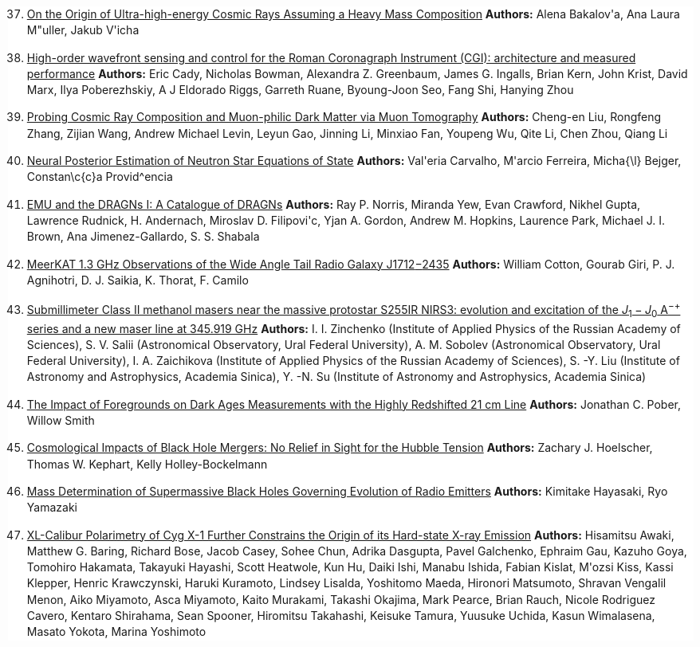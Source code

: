 37. [On the Origin of Ultra-high-energy Cosmic Rays Assuming a Heavy Mass Composition](#user-content-link37)
**Authors:** Alena Bakalov\'a, Ana Laura M\"uller, Jakub V\'icha

38. [High-order wavefront sensing and control for the Roman Coronagraph Instrument (CGI): architecture and measured performance](#user-content-link38)
**Authors:** Eric Cady, Nicholas Bowman, Alexandra Z. Greenbaum, James G. Ingalls, Brian Kern, John Krist, David Marx, Ilya Poberezhskiy, A J Eldorado Riggs, Garreth Ruane, Byoung-Joon Seo, Fang Shi, Hanying Zhou

39. [Probing Cosmic Ray Composition and Muon-philic Dark Matter via Muon Tomography](#user-content-link39)
**Authors:** Cheng-en Liu, Rongfeng Zhang, Zijian Wang, Andrew Michael Levin, Leyun Gao, Jinning Li, Minxiao Fan, Youpeng Wu, Qite Li, Chen Zhou, Qiang Li

40. [Neural Posterior Estimation of Neutron Star Equations of State](#user-content-link40)
**Authors:** Val\'eria Carvalho, M\'arcio Ferreira, Micha{\l} Bejger, Constan\c{c}a Provid\^encia

41. [EMU and the DRAGNs I: A Catalogue of DRAGNs](#user-content-link41)
**Authors:** Ray P. Norris, Miranda Yew, Evan Crawford, Nikhel Gupta, Lawrence Rudnick, H. Andernach, Miroslav D. Filipovi\'c, Yjan A. Gordon, Andrew M. Hopkins, Laurence Park, Michael J. I. Brown, Ana Jimenez-Gallardo, S. S. Shabala

42. [MeerKAT 1.3 GHz Observations of the Wide Angle Tail Radio Galaxy J1712$-$2435](#user-content-link42)
**Authors:** William Cotton, Gourab Giri, P. J. Agnihotri, D. J. Saikia, K. Thorat, F. Camilo

43. [Submillimeter Class II methanol masers near the massive protostar S255IR NIRS3: evolution and excitation of the $J_1 -J_0$ A$^{-+}$ series and a new maser line at 345.919 GHz](#user-content-link43)
**Authors:** I. I. Zinchenko (Institute of Applied Physics of the Russian Academy of Sciences), S. V. Salii (Astronomical Observatory, Ural Federal University), A. M. Sobolev (Astronomical Observatory, Ural Federal University), I. A. Zaichikova (Institute of Applied Physics of the Russian Academy of Sciences), S. -Y. Liu (Institute of Astronomy and Astrophysics, Academia Sinica), Y. -N. Su (Institute of Astronomy and Astrophysics, Academia Sinica)

44. [The Impact of Foregrounds on Dark Ages Measurements with the Highly Redshifted 21 cm Line](#user-content-link44)
**Authors:** Jonathan C. Pober, Willow Smith

45. [Cosmological Impacts of Black Hole Mergers: No Relief in Sight for the Hubble Tension](#user-content-link45)
**Authors:** Zachary J. Hoelscher, Thomas W. Kephart, Kelly Holley-Bockelmann

46. [Mass Determination of Supermassive Black Holes Governing Evolution of Radio Emitters](#user-content-link46)
**Authors:** Kimitake Hayasaki, Ryo Yamazaki

47. [XL-Calibur Polarimetry of Cyg X-1 Further Constrains the Origin of its Hard-state X-ray Emission](#user-content-link47)
**Authors:** Hisamitsu Awaki, Matthew G. Baring, Richard Bose, Jacob Casey, Sohee Chun, Adrika Dasgupta, Pavel Galchenko, Ephraim Gau, Kazuho Goya, Tomohiro Hakamata, Takayuki Hayashi, Scott Heatwole, Kun Hu, Daiki Ishi, Manabu Ishida, Fabian Kislat, M\'ozsi Kiss, Kassi Klepper, Henric Krawczynski, Haruki Kuramoto, Lindsey Lisalda, Yoshitomo Maeda, Hironori Matsumoto, Shravan Vengalil Menon, Aiko Miyamoto, Asca Miyamoto, Kaito Murakami, Takashi Okajima, Mark Pearce, Brian Rauch, Nicole Rodriguez Cavero, Kentaro Shirahama, Sean Spooner, Hiromitsu Takahashi, Keisuke Tamura, Yuusuke Uchida, Kasun Wimalasena, Masato Yokota, Marina Yoshimoto
